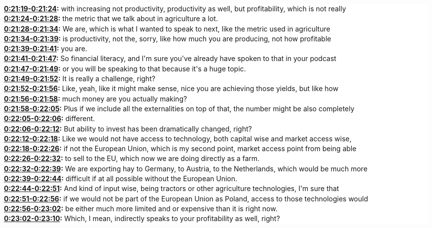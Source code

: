 **[0:21:19-0:21:24](https://regenerativeskills.com/mateusz-ciasnocha-on-understanding-the-coming-changes-to-the-european-common-agriculture-policy-cap/#t=0:21:19):**  with increasing not productivity, productivity as well, but profitability, which is not really  
**[0:21:24-0:21:28](https://regenerativeskills.com/mateusz-ciasnocha-on-understanding-the-coming-changes-to-the-european-common-agriculture-policy-cap/#t=0:21:24):**  the metric that we talk about in agriculture a lot.  
**[0:21:28-0:21:34](https://regenerativeskills.com/mateusz-ciasnocha-on-understanding-the-coming-changes-to-the-european-common-agriculture-policy-cap/#t=0:21:28):**  We are, which is what I wanted to speak to next, like the metric used in agriculture  
**[0:21:34-0:21:39](https://regenerativeskills.com/mateusz-ciasnocha-on-understanding-the-coming-changes-to-the-european-common-agriculture-policy-cap/#t=0:21:34):**  is productivity, not the, sorry, like how much you are producing, not how profitable  
**[0:21:39-0:21:41](https://regenerativeskills.com/mateusz-ciasnocha-on-understanding-the-coming-changes-to-the-european-common-agriculture-policy-cap/#t=0:21:39):**  you are.  
**[0:21:41-0:21:47](https://regenerativeskills.com/mateusz-ciasnocha-on-understanding-the-coming-changes-to-the-european-common-agriculture-policy-cap/#t=0:21:41):**  So financial literacy, and I'm sure you've already have spoken to that in your podcast  
**[0:21:47-0:21:49](https://regenerativeskills.com/mateusz-ciasnocha-on-understanding-the-coming-changes-to-the-european-common-agriculture-policy-cap/#t=0:21:47):**  or you will be speaking to that because it's a huge topic.  
**[0:21:49-0:21:52](https://regenerativeskills.com/mateusz-ciasnocha-on-understanding-the-coming-changes-to-the-european-common-agriculture-policy-cap/#t=0:21:49):**  It is really a challenge, right?  
**[0:21:52-0:21:56](https://regenerativeskills.com/mateusz-ciasnocha-on-understanding-the-coming-changes-to-the-european-common-agriculture-policy-cap/#t=0:21:52):**  Like, yeah, like it might make sense, nice you are achieving those yields, but like how  
**[0:21:56-0:21:58](https://regenerativeskills.com/mateusz-ciasnocha-on-understanding-the-coming-changes-to-the-european-common-agriculture-policy-cap/#t=0:21:56):**  much money are you actually making?  
**[0:21:58-0:22:05](https://regenerativeskills.com/mateusz-ciasnocha-on-understanding-the-coming-changes-to-the-european-common-agriculture-policy-cap/#t=0:21:58):**  Plus if we include all the externalities on top of that, the number might be also completely  
**[0:22:05-0:22:06](https://regenerativeskills.com/mateusz-ciasnocha-on-understanding-the-coming-changes-to-the-european-common-agriculture-policy-cap/#t=0:22:05):**  different.  
**[0:22:06-0:22:12](https://regenerativeskills.com/mateusz-ciasnocha-on-understanding-the-coming-changes-to-the-european-common-agriculture-policy-cap/#t=0:22:06):**  But ability to invest has been dramatically changed, right?  
**[0:22:12-0:22:18](https://regenerativeskills.com/mateusz-ciasnocha-on-understanding-the-coming-changes-to-the-european-common-agriculture-policy-cap/#t=0:22:12):**  Like we would not have access to technology, both capital wise and market access wise,  
**[0:22:18-0:22:26](https://regenerativeskills.com/mateusz-ciasnocha-on-understanding-the-coming-changes-to-the-european-common-agriculture-policy-cap/#t=0:22:18):**  if not the European Union, which is my second point, market access point from being able  
**[0:22:26-0:22:32](https://regenerativeskills.com/mateusz-ciasnocha-on-understanding-the-coming-changes-to-the-european-common-agriculture-policy-cap/#t=0:22:26):**  to sell to the EU, which now we are doing directly as a farm.  
**[0:22:32-0:22:39](https://regenerativeskills.com/mateusz-ciasnocha-on-understanding-the-coming-changes-to-the-european-common-agriculture-policy-cap/#t=0:22:32):**  We are exporting hay to Germany, to Austria, to the Netherlands, which would be much more  
**[0:22:39-0:22:44](https://regenerativeskills.com/mateusz-ciasnocha-on-understanding-the-coming-changes-to-the-european-common-agriculture-policy-cap/#t=0:22:39):**  difficult if at all possible without the European Union.  
**[0:22:44-0:22:51](https://regenerativeskills.com/mateusz-ciasnocha-on-understanding-the-coming-changes-to-the-european-common-agriculture-policy-cap/#t=0:22:44):**  And kind of input wise, being tractors or other agriculture technologies, I'm sure that  
**[0:22:51-0:22:56](https://regenerativeskills.com/mateusz-ciasnocha-on-understanding-the-coming-changes-to-the-european-common-agriculture-policy-cap/#t=0:22:51):**  if we would not be part of the European Union as Poland, access to those technologies would  
**[0:22:56-0:23:02](https://regenerativeskills.com/mateusz-ciasnocha-on-understanding-the-coming-changes-to-the-european-common-agriculture-policy-cap/#t=0:22:56):**  be either much more limited and or expensive than it is right now.  
**[0:23:02-0:23:10](https://regenerativeskills.com/mateusz-ciasnocha-on-understanding-the-coming-changes-to-the-european-common-agriculture-policy-cap/#t=0:23:02):**  Which, I mean, indirectly speaks to your profitability as well, right?  
